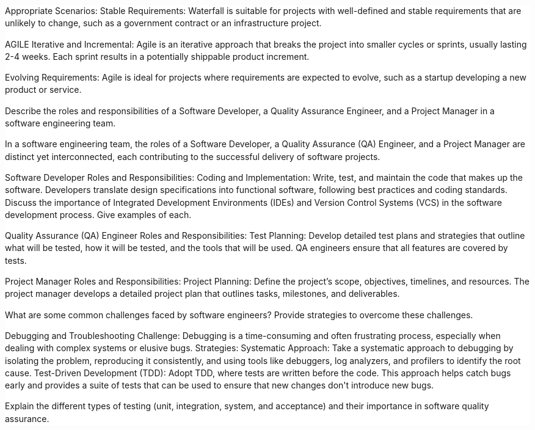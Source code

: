 Appropriate Scenarios:
Stable Requirements: Waterfall is suitable for projects with well-defined and stable requirements 
that are unlikely to change, such as a government contract or an infrastructure project.

AGILE
Iterative and Incremental: Agile is an iterative approach that breaks the project into smaller cycles or sprints, 
usually lasting 2-4 weeks. Each sprint results in a potentially shippable product increment.

Evolving Requirements: Agile is ideal for projects where requirements are expected to evolve, 
such as a startup developing a new product or service.

Describe the roles and responsibilities of a Software Developer, a Quality Assurance Engineer, and a Project Manager in a software engineering team.                                                                                

  In a software engineering team, the roles of a Software Developer, 
  a Quality Assurance (QA) Engineer, and a Project Manager are distinct yet interconnected, 
  each contributing to the successful delivery of software projects.

  Software Developer
Roles and Responsibilities:
Coding and Implementation: Write, test, and maintain the code that makes up the software. Developers translate design specifications into functional software, following best practices and coding standards.
Discuss the importance of Integrated Development Environments (IDEs) and Version Control Systems (VCS) in the software development process. Give examples of each.

Quality Assurance (QA) Engineer
Roles and Responsibilities:
Test Planning:
Develop detailed test plans and strategies that outline what will be tested, how it will be tested, and the tools that will be used. QA engineers ensure that all features are covered by tests.

 Project Manager
Roles and Responsibilities:
Project Planning:
Define the project’s scope, objectives, timelines, and resources. The project manager develops a detailed project plan that outlines tasks, milestones, and deliverables.

What are some common challenges faced by software engineers? Provide strategies to overcome these challenges.  

Debugging and Troubleshooting
Challenge:
Debugging is a time-consuming and often frustrating process, especially when dealing with complex systems or elusive bugs.
Strategies:
Systematic Approach: Take a systematic approach to debugging by isolating the problem, reproducing it consistently, and using tools like debuggers, log analyzers, and profilers to identify the root cause.
Test-Driven Development (TDD): Adopt TDD, where tests are written before the code. This approach helps catch bugs early and provides a suite of tests that can be used to ensure that new changes don't introduce new bugs.
  
Explain the different types of testing (unit, integration, system, and acceptance) and their importance in software quality assurance.                                                                                                                        
